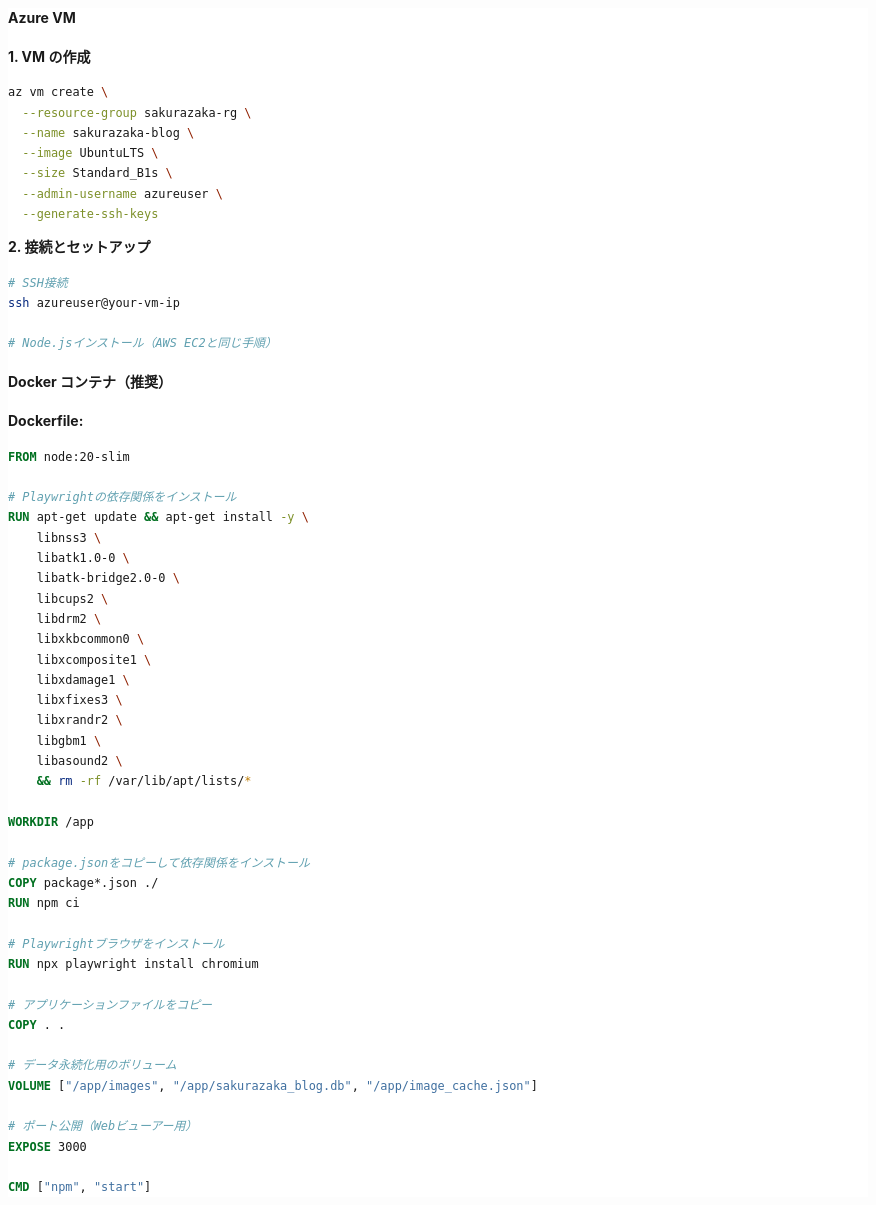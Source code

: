 #### Azure VM

**1. VM の作成**

```bash
az vm create \
  --resource-group sakurazaka-rg \
  --name sakurazaka-blog \
  --image UbuntuLTS \
  --size Standard_B1s \
  --admin-username azureuser \
  --generate-ssh-keys
```

**2. 接続とセットアップ**

```bash
# SSH接続
ssh azureuser@your-vm-ip

# Node.jsインストール（AWS EC2と同じ手順）
```

#### Docker コンテナ（推奨）

**Dockerfile:**

```dockerfile
FROM node:20-slim

# Playwrightの依存関係をインストール
RUN apt-get update && apt-get install -y \
    libnss3 \
    libatk1.0-0 \
    libatk-bridge2.0-0 \
    libcups2 \
    libdrm2 \
    libxkbcommon0 \
    libxcomposite1 \
    libxdamage1 \
    libxfixes3 \
    libxrandr2 \
    libgbm1 \
    libasound2 \
    && rm -rf /var/lib/apt/lists/*

WORKDIR /app

# package.jsonをコピーして依存関係をインストール
COPY package*.json ./
RUN npm ci

# Playwrightブラウザをインストール
RUN npx playwright install chromium

# アプリケーションファイルをコピー
COPY . .

# データ永続化用のボリューム
VOLUME ["/app/images", "/app/sakurazaka_blog.db", "/app/image_cache.json"]

# ポート公開（Webビューアー用）
EXPOSE 3000

CMD ["npm", "start"]
```
